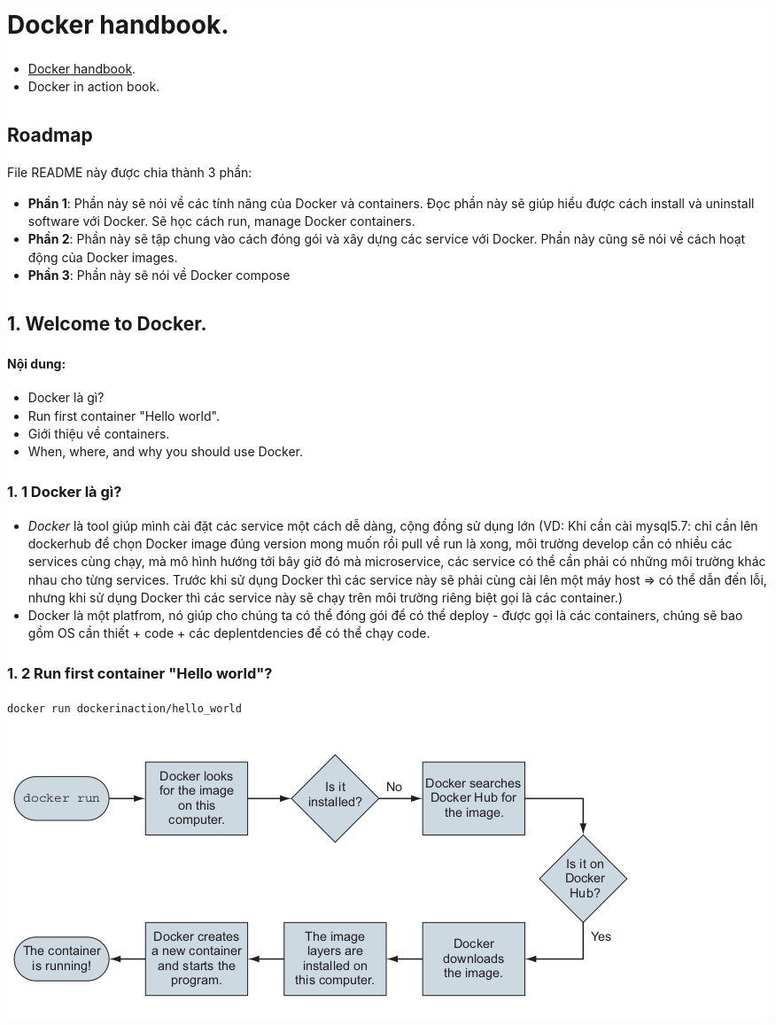 # **Docker handbook.**

- [Docker handbook](https://www.freecodecamp.org/news/the-docker-handbook/#what-is-a-container).
- Docker in action book.

## **Roadmap**

File README này được chia thành 3 phần:

- **Phần 1**: Phần này sẽ nói về các tính năng của Docker và containers. Đọc phần này sẽ giúp hiểu được cách install và uninstall software với Docker. Sẽ học cách run, manage Docker containers.
- **Phần 2**: Phần này sẽ tập chung vào cách đóng gói và xây dựng các service với Docker. Phần này cũng sẽ nói về cách hoạt động của Docker images.
- **Phần 3**: Phần này sẽ nói về Docker compose

## **1. Welcome to Docker.**

#### **Nội dung:**

- Docker là gì?
- Run first container "Hello world".
- Giới thiệu về containers.
- When, where, and why you should use Docker.

### **1. 1 Docker là gì?**

* *Docker* là tool giúp mình cài đặt các service một cách dễ dàng, cộng đồng sử dụng lớn (VD: Khi cần cài mysql5.7: chỉ cần lên dockerhub để chọn Docker image đúng version mong muốn rồi pull về run là xong, môi trường develop cần có nhiều các services cùng chạy, mà mô hình hướng tới bây giờ đó mà microservice, các service có thể cần phải có những môi trường khác nhau cho từng services. Trước khi sử dụng Docker thì các service này sẽ phải cùng cài lên một máy host => có thể dẫn đến lỗi, nhưng khi sử dụng Docker thì các service này sẽ chạy trên môi trường riêng biệt gọi là các container.)
* Docker là một platfrom, nó giúp cho chúng ta có thể đóng gói để có thể deploy - được gọi là các containers, chúng sẽ bao gồm OS cần thiết + code + các deplentdencies để có thể chạy code.

### **1. 2 Run first container "Hello world"?**

```Docker
docker run dockerinaction/hello_world
```

![Screenshot](images/2022-02-27_16-50.png?raw=true "Optional Title")
